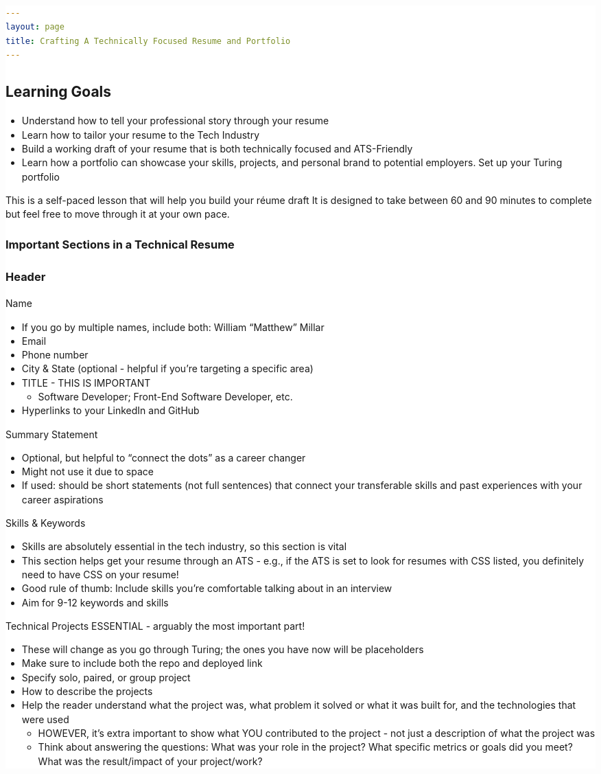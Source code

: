 ```yaml
---
layout: page
title: Crafting A Technically Focused Resume and Portfolio 
---
```


## Learning Goals
* Understand how to tell your professional story through your resume
* Learn how to tailor your resume to the Tech Industry
* Build a working draft of your resume that is both technically focused and ATS-Friendly
* Learn how a portfolio can showcase your skills, projects, and personal brand to potential employers. Set up your Turing portfolio

This is a self-paced lesson that will help you build your réume draft 
It is designed to take between 60 and 90 minutes to complete but feel free to move through it at your own pace.

### Important Sections in a Technical Resume
### Header

Name
* If you go by multiple names, include both: William “Matthew” Millar
* Email 
* Phone number
* City & State (optional - helpful if you’re targeting a specific area) 
* TITLE - THIS IS IMPORTANT 
  * Software Developer; Front-End Software Developer, etc. 
* Hyperlinks to your LinkedIn and GitHub

Summary Statement
* Optional, but helpful to “connect the dots” as a career changer 
* Might not use it due to space
* If used: should be short statements (not full sentences) that connect your transferable skills and past experiences with your career aspirations 

Skills & Keywords
* Skills are absolutely essential in the tech industry, so this section is vital 
* This section helps get your resume through an ATS - e.g., if the ATS is set to look for resumes with CSS listed, you definitely need to have CSS on your resume! 
* Good rule of thumb: Include skills you’re comfortable talking about in an interview 
* Aim for 9-12 keywords and skills 

Technical Projects
ESSENTIAL - arguably the most important part! 
* These will change as you go through Turing; the ones you have now will be placeholders 
* Make sure to include both the repo and deployed link
* Specify solo, paired, or group project
* How to describe the projects 
* Help the reader understand what the project was, what problem it solved or what it was built for, and the technologies that were used 
  * HOWEVER, it’s extra important to show what YOU contributed to the project - not just a description of what the project was
  * Think about answering the questions: What was your role in the project? What specific metrics or goals did you meet? What was     the result/impact of your project/work? 
